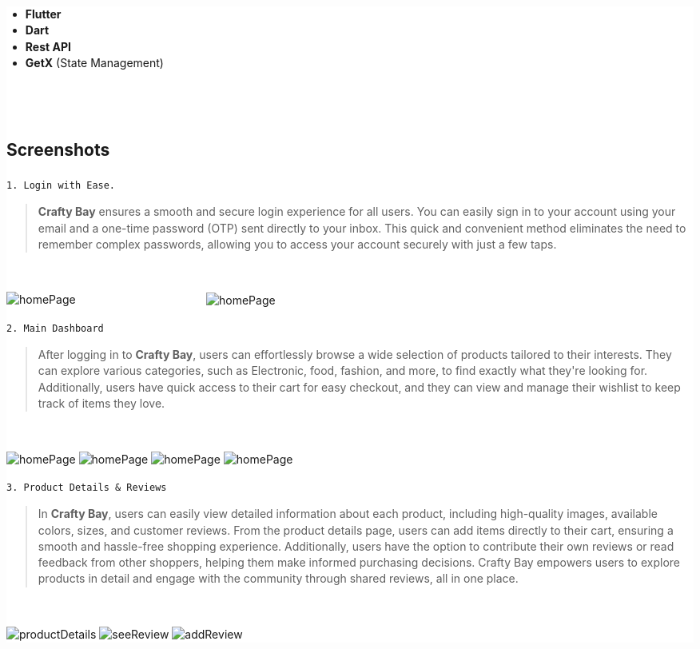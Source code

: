 - **Flutter**
- **Dart**
- **Rest API**
- **GetX** (State Management) <br />



<br />
<br />

## Screenshots
`1. Login with Ease.` <br />
> **Crafty Bay** ensures a smooth and secure login experience for all users. You can easily sign in to your account using your email and a one-time password (OTP) sent directly to your inbox. This quick and convenient method eliminates the need to remember complex passwords, allowing you to access your account securely with just a few taps.
<br />

<img align="left" alt ="homePage" width ="250" src="https://github.com/user-attachments/assets/33f924a1-671e-4fa0-8a3b-f49cc0a2a775"></img>
<img align="center" alt ="homePage" width ="250" src="https://github.com/user-attachments/assets/42de7cac-9f4f-463c-84dc-064cd25c7ece"></img>
<br />

`2. Main Dashboard` <br />
> After logging in to **Crafty Bay**, users can effortlessly browse a wide selection of products tailored to their interests. They can explore various categories, such as Electronic, food, fashion, and more, to find exactly what they're looking for. Additionally, users have quick access to their cart for easy checkout, and they can view and manage their wishlist to keep track of items they love.
<br />

<img align="center" alt ="homePage" width ="250" src="https://github.com/user-attachments/assets/cd649487-e0f5-4ac4-b346-cf6f2885aeea"></img>
<img align="center" alt ="homePage" width ="250" src="https://github.com/user-attachments/assets/eb5f6406-45d2-4394-af3f-280ccccb4745"></img>
<img align="center" alt ="homePage" width ="250" src="https://github.com/user-attachments/assets/0d4c537f-7f0d-4056-8a19-6d021094c9c0"></img>
<img align="center" alt ="homePage" width ="250" src="https://github.com/user-attachments/assets/c61b96af-c180-430d-9197-ee4e94a444c4"></img>
<br />

`3. Product Details & Reviews` <br />
> In **Crafty Bay**, users can easily view detailed information about each product, including high-quality images, available colors, sizes, and customer reviews. From the product details page, users can add items directly to their cart, ensuring a smooth and hassle-free shopping experience. Additionally, users have the option to contribute their own reviews or read feedback from other shoppers, helping them make informed purchasing decisions. Crafty Bay empowers users to explore products in detail and engage with the community through shared reviews, all in one place.


<br />

<img align="center" alt ="productDetails" width ="250" src="https://github.com/user-attachments/assets/2dc73544-f5a4-4e8c-9308-7f3fd90eef8d"></img>
<img align="center" alt ="seeReview" width ="250" src="https://github.com/user-attachments/assets/46d46f13-07a3-4d0c-8987-82a72b7e7886"></img>
<img align="center" alt ="addReview" width ="250" src="https://github.com/user-attachments/assets/2ad3776f-d8e6-4196-9eef-6b06da3c702f"></img>
<br />

